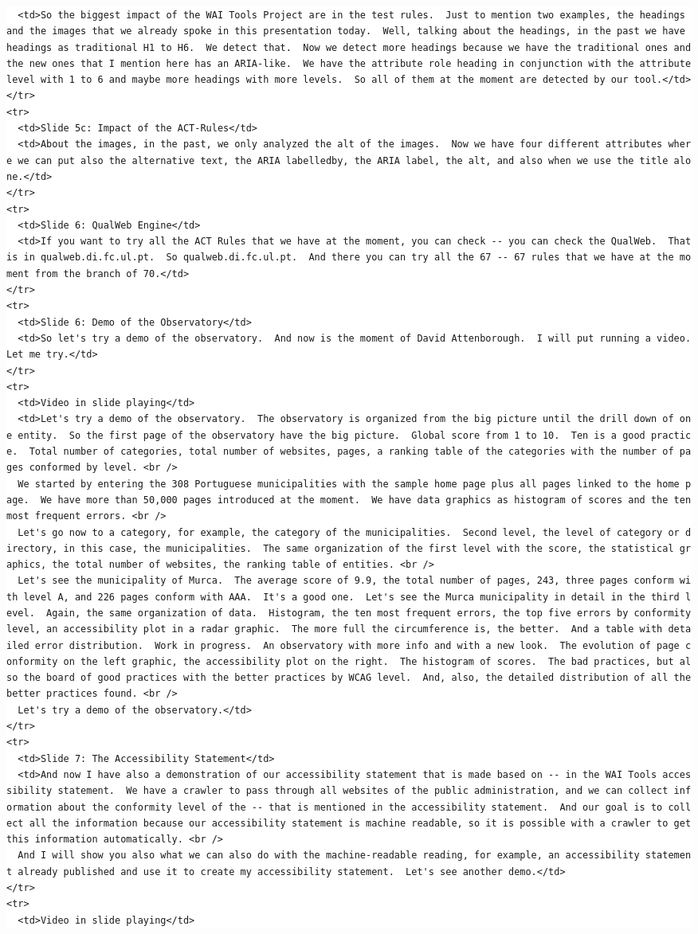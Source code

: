       <td>So the biggest impact of the WAI Tools Project are in the test rules.  Just to mention two examples, the headings and the images that we already spoke in this presentation today.  Well, talking about the headings, in the past we have headings as traditional H1 to H6.  We detect that.  Now we detect more headings because we have the traditional ones and the new ones that I mention here has an ARIA-like.  We have the attribute role heading in conjunction with the attribute level with 1 to 6 and maybe more headings with more levels.  So all of them at the moment are detected by our tool.</td>
    </tr>
    <tr>
      <td>Slide 5c: Impact of the ACT-Rules</td>
      <td>About the images, in the past, we only analyzed the alt of the images.  Now we have four different attributes where we can put also the alternative text, the ARIA labelledby, the ARIA label, the alt, and also when we use the title alone.</td>
    </tr>
    <tr>
      <td>Slide 6: QualWeb Engine</td>
      <td>If you want to try all the ACT Rules that we have at the moment, you can check -- you can check the QualWeb.  That is in qualweb.di.fc.ul.pt.  So qualweb.di.fc.ul.pt.  And there you can try all the 67 -- 67 rules that we have at the moment from the branch of 70.</td>
    </tr>
    <tr>
      <td>Slide 6: Demo of the Observatory</td>
      <td>So let's try a demo of the observatory.  And now is the moment of David Attenborough.  I will put running a video.  Let me try.</td>
    </tr>
    <tr>
      <td>Video in slide playing</td>
      <td>Let's try a demo of the observatory.  The observatory is organized from the big picture until the drill down of one entity.  So the first page of the observatory have the big picture.  Global score from 1 to 10.  Ten is a good practice.  Total number of categories, total number of websites, pages, a ranking table of the categories with the number of pages conformed by level. <br />
      We started by entering the 308 Portuguese municipalities with the sample home page plus all pages linked to the home page.  We have more than 50,000 pages introduced at the moment.  We have data graphics as histogram of scores and the ten most frequent errors. <br />
      Let's go now to a category, for example, the category of the municipalities.  Second level, the level of category or directory, in this case, the municipalities.  The same organization of the first level with the score, the statistical graphics, the total number of websites, the ranking table of entities. <br />
      Let's see the municipality of Murca.  The average score of 9.9, the total number of pages, 243, three pages conform with level A, and 226 pages conform with AAA.  It's a good one.  Let's see the Murca municipality in detail in the third level.  Again, the same organization of data.  Histogram, the ten most frequent errors, the top five errors by conformity level, an accessibility plot in a radar graphic.  The more full the circumference is, the better.  And a table with detailed error distribution.  Work in progress.  An observatory with more info and with a new look.  The evolution of page conformity on the left graphic, the accessibility plot on the right.  The histogram of scores.  The bad practices, but also the board of good practices with the better practices by WCAG level.  And, also, the detailed distribution of all the better practices found. <br />
      Let's try a demo of the observatory.</td>
    </tr>
    <tr>
      <td>Slide 7: The Accessibility Statement</td>
      <td>And now I have also a demonstration of our accessibility statement that is made based on -- in the WAI Tools accessibility statement.  We have a crawler to pass through all websites of the public administration, and we can collect information about the conformity level of the -- that is mentioned in the accessibility statement.  And our goal is to collect all the information because our accessibility statement is machine readable, so it is possible with a crawler to get this information automatically. <br />
      And I will show you also what we can also do with the machine-readable reading, for example, an accessibility statement already published and use it to create my accessibility statement.  Let's see another demo.</td>
    </tr>
    <tr>
      <td>Video in slide playing</td>